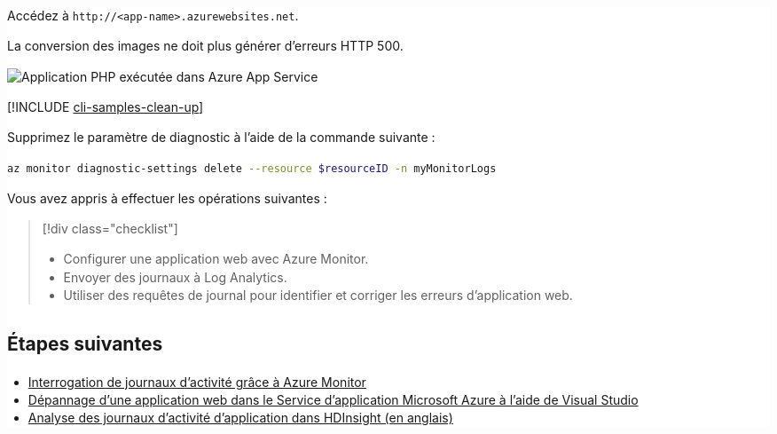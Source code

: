 Accédez à `http://<app-name>.azurewebsites.net`. 

La conversion des images ne doit plus générer d’erreurs HTTP 500.

![Application PHP exécutée dans Azure App Service](./media/tutorial-azure-monitor/sample-monitor-app-working.png)

[!INCLUDE [cli-samples-clean-up](../../includes/cli-samples-clean-up.md)]

Supprimez le paramètre de diagnostic à l’aide de la commande suivante :

```bash
az monitor diagnostic-settings delete --resource $resourceID -n myMonitorLogs
```
Vous avez appris à effectuer les opérations suivantes :

> [!div class="checklist"]
> * Configurer une application web avec Azure Monitor.
> * Envoyer des journaux à Log Analytics.
> * Utiliser des requêtes de journal pour identifier et corriger les erreurs d’application web.

## <a name="next-steps"></a><a name="nextsteps"></a>Étapes suivantes
* [Interrogation de journaux d’activité grâce à Azure Monitor](../azure-monitor/log-query/log-query-overview.md)
* [Dépannage d’une application web dans le Service d’application Microsoft Azure à l’aide de Visual Studio](troubleshoot-dotnet-visual-studio.md)
* [Analyse des journaux d’activité d’application dans HDInsight (en anglais)](https://gallery.technet.microsoft.com/scriptcenter/Analyses-Windows-Azure-web-0b27d413)